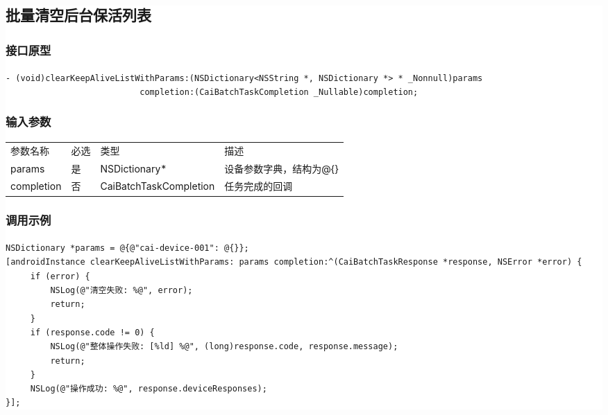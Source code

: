 

## 批量清空后台保活列表

### 接口原型
``` objc
- (void)clearKeepAliveListWithParams:(NSDictionary<NSString *, NSDictionary *> * _Nonnull)params
                           completion:(CaiBatchTaskCompletion _Nullable)completion;
```

### 输入参数
<table>
<tr>
<td rowspan="1" colSpan="1" >参数名称</td>

<td rowspan="1" colSpan="1" >必选</td>

<td rowspan="1" colSpan="1" >类型</td>

<td rowspan="1" colSpan="1" >描述</td>
</tr>

<tr>
<td rowspan="1" colSpan="1" >params</td>

<td rowspan="1" colSpan="1" >是</td>

<td rowspan="1" colSpan="1" >NSDictionary<NSString *, NSDictionary *>*</td>

<td rowspan="1" colSpan="1" >设备参数字典，结构为@{}</td>
</tr>

<tr>
<td rowspan="1" colSpan="1" >completion</td>

<td rowspan="1" colSpan="1" >否</td>

<td rowspan="1" colSpan="1" >CaiBatchTaskCompletion</td>

<td rowspan="1" colSpan="1" >任务完成的回调</td>
</tr>
</table>


### 调用示例
``` objc
NSDictionary *params = @{@"cai-device-001": @{}};
[androidInstance clearKeepAliveListWithParams: params completion:^(CaiBatchTaskResponse *response, NSError *error) {
     if (error) {
         NSLog(@"清空失败: %@", error);
         return;
     }
     if (response.code != 0) {
         NSLog(@"整体操作失败: [%ld] %@", (long)response.code, response.message);
         return;
     }
     NSLog(@"操作成功: %@", response.deviceResponses);
}];
```
